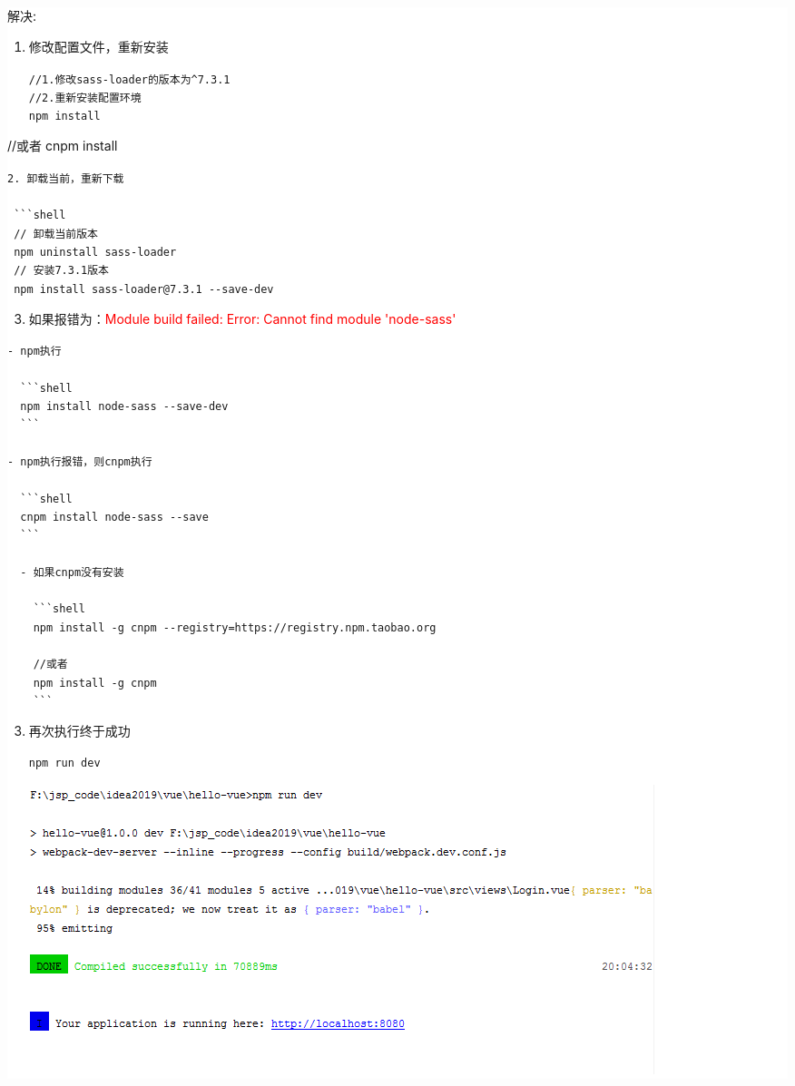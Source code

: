    解决:

   1. 修改配置文件，重新安装

      ```
      //1.修改sass-loader的版本为^7.3.1
      //2.重新安装配置环境
      npm install
      ```

   //或者 cnpm install

   ```
   2. 卸载当前，重新下载
   
    ```shell
    // 卸载当前版本
    npm uninstall sass-loader
    // 安装7.3.1版本
    npm install sass-loader@7.3.1 --save-dev
   ```

   3. 如果报错为：<font color=red>Module build failed: Error: Cannot find module 'node-sass'</font>

    - npm执行

      ```shell
      npm install node-sass --save-dev
      ```

    - npm执行报错，则cnpm执行

      ```shell
      cnpm install node-sass --save
      ```

      - 如果cnpm没有安装

        ```shell
        npm install -g cnpm --registry=https://registry.npm.taobao.org
        
        //或者
        npm install -g cnpm
        ```
   ```
   
   ```

3. 再次执行终于成功

   ```
   npm run dev
   ```

   ![1595333969422](19.vue2.x.assets/1595333969422.png)